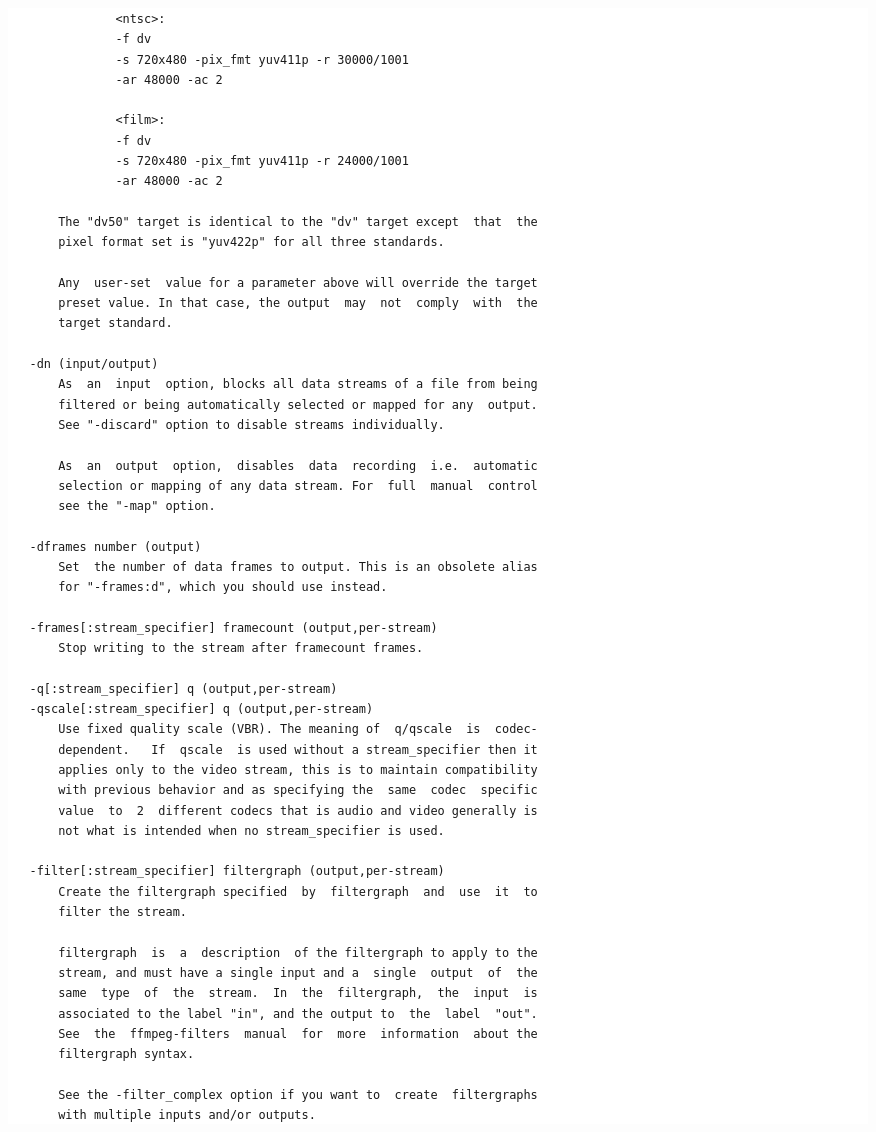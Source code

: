                    <ntsc>:
                   -f dv
                   -s 720x480 -pix_fmt yuv411p -r 30000/1001
                   -ar 48000 -ac 2

                   <film>:
                   -f dv
                   -s 720x480 -pix_fmt yuv411p -r 24000/1001
                   -ar 48000 -ac 2

           The "dv50" target is identical to the "dv" target except  that  the
           pixel format set is "yuv422p" for all three standards.

           Any  user-set  value for a parameter above will override the target
           preset value. In that case, the output  may  not  comply  with  the
           target standard.

       -dn (input/output)
           As  an  input  option, blocks all data streams of a file from being
           filtered or being automatically selected or mapped for any  output.
           See "-discard" option to disable streams individually.

           As  an  output  option,  disables  data  recording  i.e.  automatic
           selection or mapping of any data stream. For  full  manual  control
           see the "-map" option.

       -dframes number (output)
           Set  the number of data frames to output. This is an obsolete alias
           for "-frames:d", which you should use instead.

       -frames[:stream_specifier] framecount (output,per-stream)
           Stop writing to the stream after framecount frames.

       -q[:stream_specifier] q (output,per-stream)
       -qscale[:stream_specifier] q (output,per-stream)
           Use fixed quality scale (VBR). The meaning of  q/qscale  is  codec-
           dependent.   If  qscale  is used without a stream_specifier then it
           applies only to the video stream, this is to maintain compatibility
           with previous behavior and as specifying the  same  codec  specific
           value  to  2  different codecs that is audio and video generally is
           not what is intended when no stream_specifier is used.

       -filter[:stream_specifier] filtergraph (output,per-stream)
           Create the filtergraph specified  by  filtergraph  and  use  it  to
           filter the stream.

           filtergraph  is  a  description  of the filtergraph to apply to the
           stream, and must have a single input and a  single  output  of  the
           same  type  of  the  stream.  In  the  filtergraph,  the  input  is
           associated to the label "in", and the output to  the  label  "out".
           See  the  ffmpeg-filters  manual  for  more  information  about the
           filtergraph syntax.

           See the -filter_complex option if you want to  create  filtergraphs
           with multiple inputs and/or outputs.
